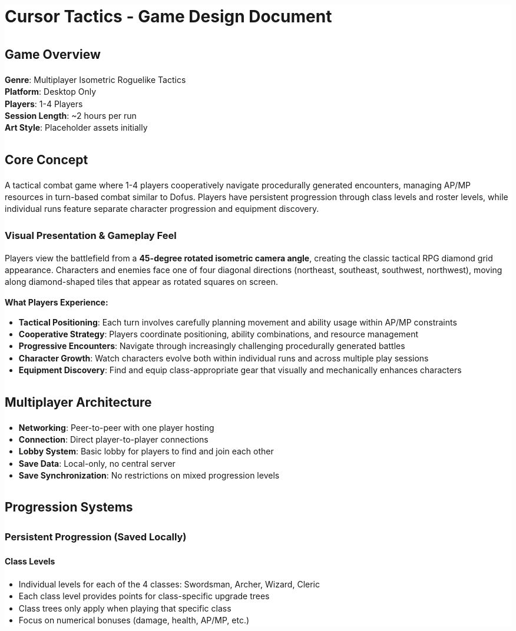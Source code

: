 # Cursor Tactics - Game Design Document

## Game Overview

**Genre**: Multiplayer Isometric Roguelike Tactics  
**Platform**: Desktop Only  
**Players**: 1-4 Players  
**Session Length**: ~2 hours per run  
**Art Style**: Placeholder assets initially  

## Core Concept

A tactical combat game where 1-4 players cooperatively navigate procedurally generated encounters, managing AP/MP resources in turn-based combat similar to Dofus. Players have persistent progression through class levels and roster levels, while individual runs feature separate character progression and equipment discovery.

### Visual Presentation & Gameplay Feel

Players view the battlefield from a **45-degree rotated isometric camera angle**, creating the classic tactical RPG diamond grid appearance. Characters and enemies face one of four diagonal directions (northeast, southeast, southwest, northwest), moving along diamond-shaped tiles that appear as rotated squares on screen.

**What Players Experience:**
- **Tactical Positioning**: Each turn involves carefully planning movement and ability usage within AP/MP constraints
- **Cooperative Strategy**: Players coordinate positioning, ability combinations, and resource management
- **Progressive Encounters**: Navigate through increasingly challenging procedurally generated battles
- **Character Growth**: Watch characters evolve both within individual runs and across multiple play sessions
- **Equipment Discovery**: Find and equip class-appropriate gear that visually and mechanically enhances characters

## Multiplayer Architecture

- **Networking**: Peer-to-peer with one player hosting
- **Connection**: Direct player-to-player connections
- **Lobby System**: Basic lobby for players to find and join each other
- **Save Data**: Local-only, no central server
- **Save Synchronization**: No restrictions on mixed progression levels

## Progression Systems

### Persistent Progression (Saved Locally)

#### Class Levels
- Individual levels for each of the 4 classes: Swordsman, Archer, Wizard, Cleric
- Each class level provides points for class-specific upgrade trees
- Class trees only apply when playing that specific class
- Focus on numerical bonuses (damage, health, AP/MP, etc.)
